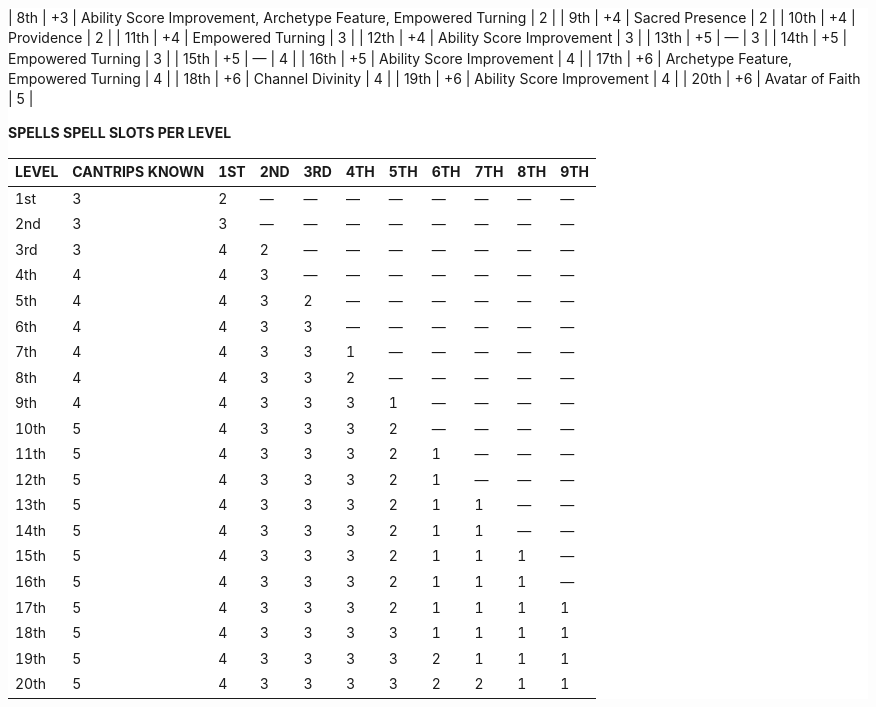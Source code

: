 | 8th | \+3 | Ability Score Improvement, Archetype Feature, Empowered Turning | 2 |
| 9th | \+4 | Sacred Presence | 2 |
| 10th | \+4 | Providence | 2 |
| 11th | \+4 | Empowered Turning | 3 |
| 12th | \+4 | Ability Score Improvement | 3 |
| 13th | \+5 | — | 3 |
| 14th | \+5 | Empowered Turning | 3 |
| 15th | \+5 | — | 4 |
| 16th | \+5 | Ability Score Improvement | 4 |
| 17th | \+6 | Archetype Feature, Empowered Turning | 4 |
| 18th | \+6 | Channel Divinity | 4 |
| 19th | \+6 | Ability Score Improvement | 4 |
| 20th | \+6 | Avatar of Faith | 5 |



**SPELLS	SPELL SLOTS PER LEVEL**

| LEVEL | CANTRIPS KNOWN | 1ST|2ND|3RD|4TH|5TH|6TH|7TH|8TH|9TH|
| :---- | :---- | :---- | :---- | :---- | :---- | :---- | :---- | :---- | :---- | :---- |
| 1st | 3 | 2 | — | — | — | — | — | — | — | — |
| 2nd | 3 | 3 | — | — | — | — | — | — | — | — |
| 3rd | 3 | 4 | 2 | — | — | — | — | — | — | — |
| 4th | 4 | 4 | 3 | — | — | — | — | — | — | — |
| 5th | 4 | 4 | 3 | 2 | — | — | — | — | — | — |
| 6th | 4 | 4 | 3 | 3 | — | — | — | — | — | — |
| 7th | 4 | 4 | 3 | 3 | 1 | — | — | — | — | — |
| 8th | 4 | 4 | 3 | 3 | 2 | — | — | — | — | — |
| 9th | 4 | 4 | 3 | 3 | 3 | 1 | — | — | — | — |
| 10th | 5 | 4 | 3 | 3 | 3 | 2 | — | — | — | — |
| 11th | 5 | 4 | 3 | 3 | 3 | 2 | 1 | — | — | — |
| 12th | 5 | 4 | 3 | 3 | 3 | 2 | 1 | — | — | — |
| 13th | 5 | 4 | 3 | 3 | 3 | 2 | 1 | 1 | — | — |
| 14th | 5 | 4 | 3 | 3 | 3 | 2 | 1 | 1 | — | — |
| 15th | 5 | 4 | 3 | 3 | 3 | 2 | 1 | 1 | 1 | — |
| 16th | 5 | 4 | 3 | 3 | 3 | 2 | 1 | 1 | 1 | — |
| 17th | 5 | 4 | 3 | 3 | 3 | 2 | 1 | 1 | 1 | 1 |
| 18th | 5 | 4 | 3 | 3 | 3 | 3 | 1 | 1 | 1 | 1 |
| 19th | 5 | 4 | 3 | 3 | 3 | 3 | 2 | 1 | 1 | 1 |
| 20th | 5 | 4 | 3 | 3 | 3 | 3 | 2 | 2 | 1 | 1 |
